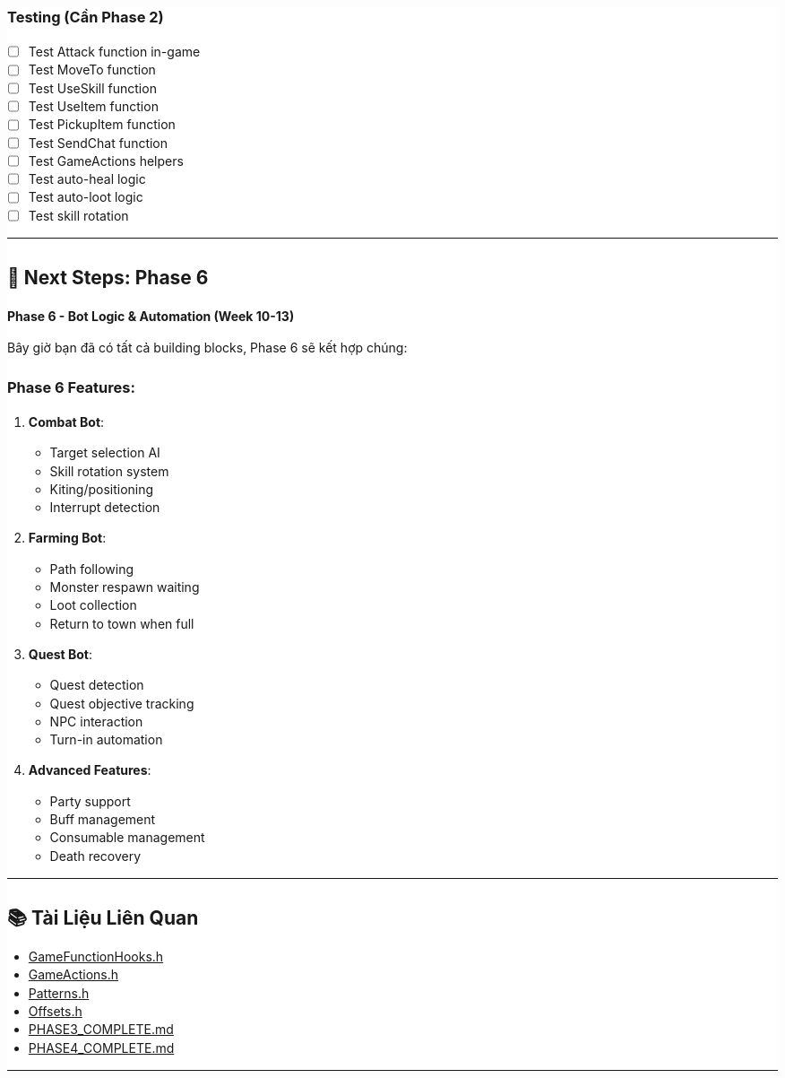 ### Testing (Cần Phase 2)
- [ ] Test Attack function in-game
- [ ] Test MoveTo function
- [ ] Test UseSkill function
- [ ] Test UseItem function
- [ ] Test PickupItem function
- [ ] Test SendChat function
- [ ] Test GameActions helpers
- [ ] Test auto-heal logic
- [ ] Test auto-loot logic
- [ ] Test skill rotation

---

## 🚀 Next Steps: Phase 6

**Phase 6 - Bot Logic & Automation (Week 10-13)**

Bây giờ bạn đã có tất cả building blocks, Phase 6 sẽ kết hợp chúng:

### Phase 6 Features:

1. **Combat Bot**:
   - Target selection AI
   - Skill rotation system
   - Kiting/positioning
   - Interrupt detection

2. **Farming Bot**:
   - Path following
   - Monster respawn waiting
   - Loot collection
   - Return to town when full

3. **Quest Bot**:
   - Quest detection
   - Quest objective tracking
   - NPC interaction
   - Turn-in automation

4. **Advanced Features**:
   - Party support
   - Buff management
   - Consumable management
   - Death recovery

---

## 📚 Tài Liệu Liên Quan

- [GameFunctionHooks.h](../core_dll/src/hooks/GameFunctionHooks.h)
- [GameActions.h](../core_dll/src/game/GameActions.h)
- [Patterns.h](../core_dll/src/utils/Patterns.h)
- [Offsets.h](../core_dll/src/utils/Offsets.h)
- [PHASE3_COMPLETE.md](PHASE3_COMPLETE.md)
- [PHASE4_COMPLETE.md](PHASE4_COMPLETE.md)

---